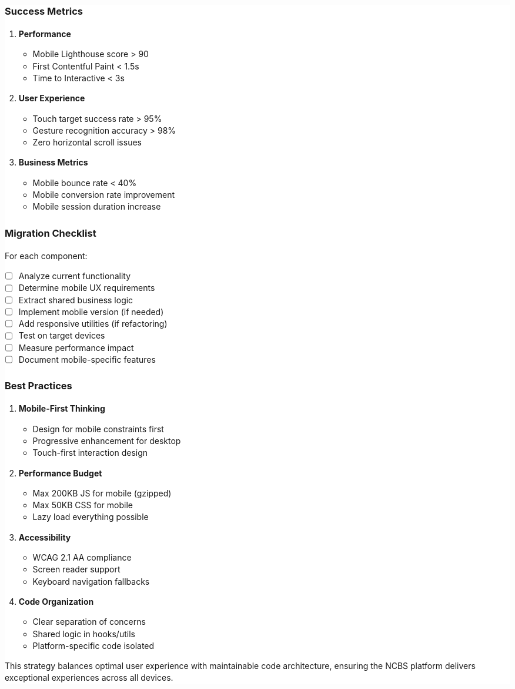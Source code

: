 ### Success Metrics

1. **Performance**
   - Mobile Lighthouse score > 90
   - First Contentful Paint < 1.5s
   - Time to Interactive < 3s

2. **User Experience**
   - Touch target success rate > 95%
   - Gesture recognition accuracy > 98%
   - Zero horizontal scroll issues

3. **Business Metrics**
   - Mobile bounce rate < 40%
   - Mobile conversion rate improvement
   - Mobile session duration increase

### Migration Checklist

For each component:
- [ ] Analyze current functionality
- [ ] Determine mobile UX requirements
- [ ] Extract shared business logic
- [ ] Implement mobile version (if needed)
- [ ] Add responsive utilities (if refactoring)
- [ ] Test on target devices
- [ ] Measure performance impact
- [ ] Document mobile-specific features

### Best Practices

1. **Mobile-First Thinking**
   - Design for mobile constraints first
   - Progressive enhancement for desktop
   - Touch-first interaction design

2. **Performance Budget**
   - Max 200KB JS for mobile (gzipped)
   - Max 50KB CSS for mobile
   - Lazy load everything possible

3. **Accessibility**
   - WCAG 2.1 AA compliance
   - Screen reader support
   - Keyboard navigation fallbacks

4. **Code Organization**
   - Clear separation of concerns
   - Shared logic in hooks/utils
   - Platform-specific code isolated

This strategy balances optimal user experience with maintainable code architecture, ensuring the NCBS platform delivers exceptional experiences across all devices.